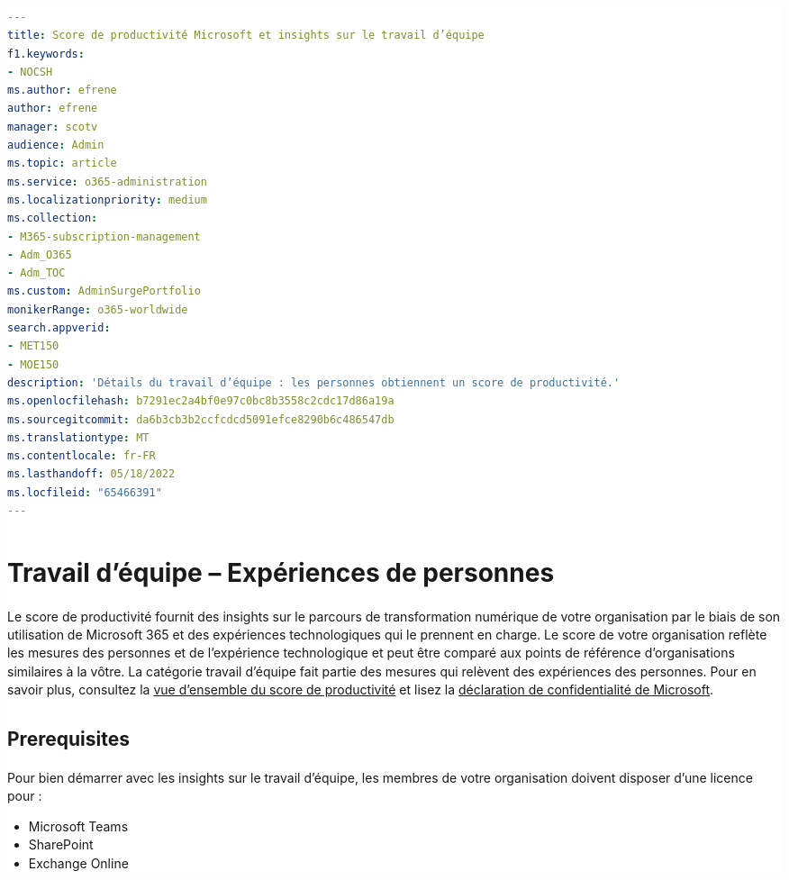 ```yaml
---
title: Score de productivité Microsoft et insights sur le travail d’équipe
f1.keywords:
- NOCSH
ms.author: efrene
author: efrene
manager: scotv
audience: Admin
ms.topic: article
ms.service: o365-administration
ms.localizationpriority: medium
ms.collection:
- M365-subscription-management
- Adm_O365
- Adm_TOC
ms.custom: AdminSurgePortfolio
monikerRange: o365-worldwide
search.appverid:
- MET150
- MOE150
description: 'Détails du travail d’équipe : les personnes obtiennent un score de productivité.'
ms.openlocfilehash: b7291ec2a4bf0e97c0bc8b3558c2cdc17d86a19a
ms.sourcegitcommit: da6b3cb3b2ccfcdcd5091efce8290b6c486547db
ms.translationtype: MT
ms.contentlocale: fr-FR
ms.lasthandoff: 05/18/2022
ms.locfileid: "65466391"
---
```

# <a name="teamwork--people-experiences"></a>Travail d’équipe – Expériences de personnes

Le score de productivité fournit des insights sur le parcours de transformation numérique de votre organisation par le biais de son utilisation de Microsoft 365 et des expériences technologiques qui le prennent en charge. Le score de votre organisation reflète les mesures des personnes et de l’expérience technologique et peut être comparé aux points de référence d’organisations similaires à la vôtre. La catégorie travail d’équipe fait partie des mesures qui relèvent des expériences des personnes. Pour en savoir plus, consultez la [vue d’ensemble du score de productivité](productivity-score.md) et lisez la [déclaration de confidentialité de Microsoft](https://privacy.microsoft.com/privacystatement).

## <a name="prerequisites"></a>Prerequisites

Pour bien démarrer avec les insights sur le travail d’équipe, les membres de votre organisation doivent disposer d’une licence pour :

- Microsoft Teams
- SharePoint
- Exchange Online

